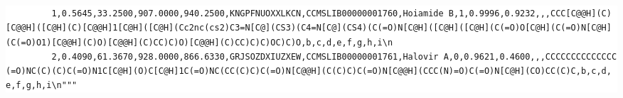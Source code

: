 ```diff
         1,0.5645,33.2500,907.0000,940.2500,KNGPFNUOXXLKCN,CCMSLIB00000001760,Hoiamide B,1,0.9996,0.9232,,,CCC[C@@H](C)[C@@H]([C@H](C)[C@@H]1[C@H]([C@H](Cc2nc(cs2)C3=N[C@](CS3)(C4=N[C@](CS4)(C(=O)N[C@H]([C@H]([C@H](C(=O)O[C@H](C(=O)N[C@H](C(=O)O1)[C@@H](C)O)[C@@H](C)CC)C)O)[C@@H](C)CC)C)C)OC)C)O,b,c,d,e,f,g,h,i\n
         2,0.4090,61.3670,928.0000,866.6330,GRJSOZDXIUZXEW,CCMSLIB00000001761,Halovir A,0,0.9621,0.4600,,,CCCCCCCCCCCCCC(=O)NC(C)(C)C(=O)N1C[C@H](O)C[C@H]1C(=O)NC(CC(C)C)C(=O)N[C@@H](C(C)C)C(=O)N[C@@H](CCC(N)=O)C(=O)N[C@H](CO)CC(C)C,b,c,d,e,f,g,h,i\n"""
```

